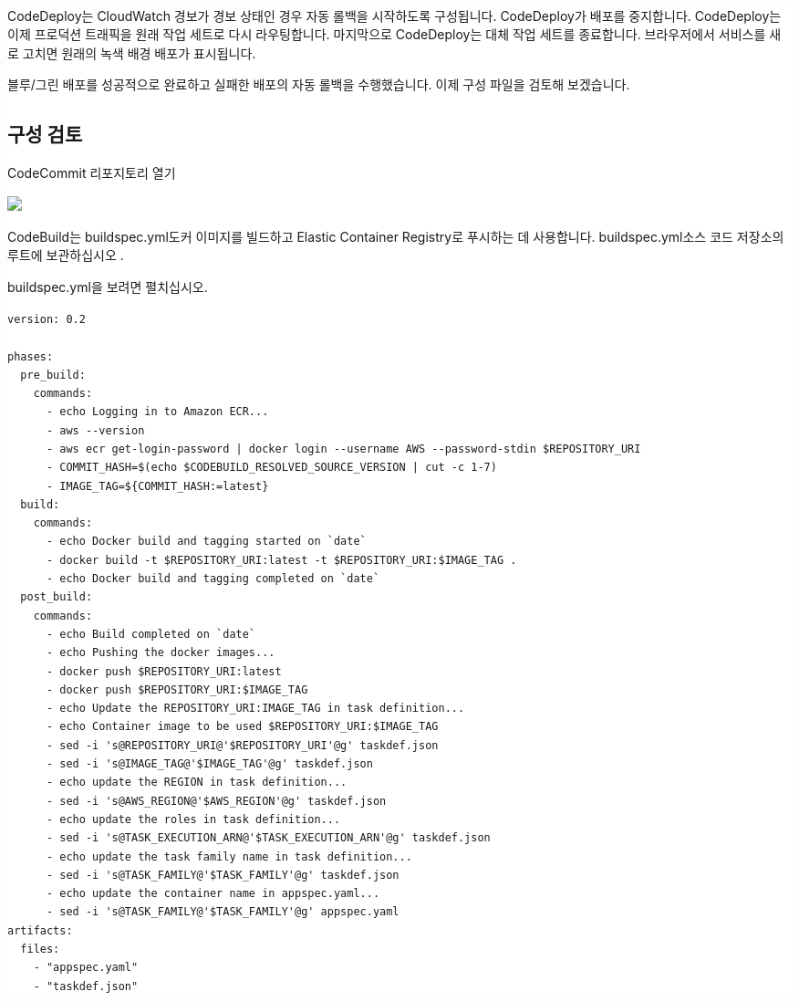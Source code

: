 CodeDeploy는 CloudWatch 경보가 경보 상태인 경우 자동 롤백을 시작하도록 구성됩니다. CodeDeploy가 배포를 중지합니다. CodeDeploy는 이제 프로덕션 트래픽을 원래 작업 세트로 다시 라우팅합니다. 마지막으로 CodeDeploy는 대체 작업 세트를 종료합니다. 브라우저에서 서비스를 새로 고치면 원래의 녹색 배경 배포가 표시됩니다.

블루/그린 배포를 성공적으로 완료하고 실패한 배포의 자동 롤백을 수행했습니다. 이제 구성 파일을 검토해 보겠습니다.

## 구성 검토

CodeCommit 리포지토리 열기

![](../images/blue-green-navigate-to-code-commit.gif)

CodeBuild는 buildspec.yml도커 이미지를 빌드하고 Elastic Container Registry로 푸시하는 데 사용합니다. buildspec.yml소스 코드 저장소의 루트에 보관하십시오 .

buildspec.yml을 보려면 펼치십시오.

```
version: 0.2

phases:
  pre_build:
    commands:
      - echo Logging in to Amazon ECR...
      - aws --version
      - aws ecr get-login-password | docker login --username AWS --password-stdin $REPOSITORY_URI
      - COMMIT_HASH=$(echo $CODEBUILD_RESOLVED_SOURCE_VERSION | cut -c 1-7)
      - IMAGE_TAG=${COMMIT_HASH:=latest}
  build:
    commands:
      - echo Docker build and tagging started on `date`
      - docker build -t $REPOSITORY_URI:latest -t $REPOSITORY_URI:$IMAGE_TAG .
      - echo Docker build and tagging completed on `date`
  post_build:
    commands:
      - echo Build completed on `date`
      - echo Pushing the docker images...
      - docker push $REPOSITORY_URI:latest
      - docker push $REPOSITORY_URI:$IMAGE_TAG
      - echo Update the REPOSITORY_URI:IMAGE_TAG in task definition...
      - echo Container image to be used $REPOSITORY_URI:$IMAGE_TAG
      - sed -i 's@REPOSITORY_URI@'$REPOSITORY_URI'@g' taskdef.json
      - sed -i 's@IMAGE_TAG@'$IMAGE_TAG'@g' taskdef.json
      - echo update the REGION in task definition...
      - sed -i 's@AWS_REGION@'$AWS_REGION'@g' taskdef.json
      - echo update the roles in task definition...
      - sed -i 's@TASK_EXECUTION_ARN@'$TASK_EXECUTION_ARN'@g' taskdef.json
      - echo update the task family name in task definition...
      - sed -i 's@TASK_FAMILY@'$TASK_FAMILY'@g' taskdef.json
      - echo update the container name in appspec.yaml...
      - sed -i 's@TASK_FAMILY@'$TASK_FAMILY'@g' appspec.yaml
artifacts:
  files:
    - "appspec.yaml"
    - "taskdef.json"
```
